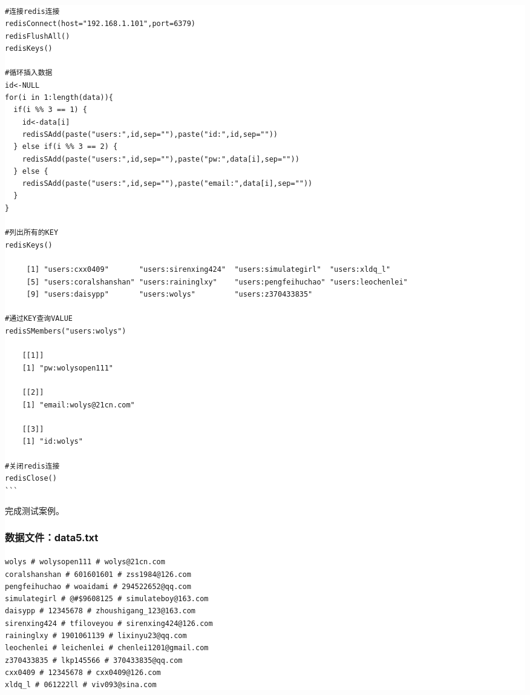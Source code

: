     #连接redis连接
    redisConnect(host="192.168.1.101",port=6379)
    redisFlushAll()
    redisKeys()
    
    #循环插入数据
    id<-NULL
    for(i in 1:length(data)){
      if(i %% 3 == 1) {
        id<-data[i]
        redisSAdd(paste("users:",id,sep=""),paste("id:",id,sep=""))
      } else if(i %% 3 == 2) {
        redisSAdd(paste("users:",id,sep=""),paste("pw:",data[i],sep=""))
      } else {
        redisSAdd(paste("users:",id,sep=""),paste("email:",data[i],sep=""))
      }
    }
    
    #列出所有的KEY
    redisKeys()
    
         [1] "users:cxx0409"       "users:sirenxing424"  "users:simulategirl"  "users:xldq_l"       
         [5] "users:coralshanshan" "users:raininglxy"    "users:pengfeihuchao" "users:leochenlei"   
         [9] "users:daisypp"       "users:wolys"         "users:z370433835"   
    
    #通过KEY查询VALUE
    redisSMembers("users:wolys")
    
        [[1]]
        [1] "pw:wolysopen111"
    
        [[2]]
        [1] "email:wolys@21cn.com"
    
        [[3]]
        [1] "id:wolys"
    
    #关闭redis连接
    redisClose()
    ```

完成测试案例。

### 数据文件：data5.txt

    wolys # wolysopen111 # wolys@21cn.com
    coralshanshan # 601601601 # zss1984@126.com
    pengfeihuchao # woaidami # 294522652@qq.com
    simulategirl # @#$9608125 # simulateboy@163.com
    daisypp # 12345678 # zhoushigang_123@163.com
    sirenxing424 # tfiloveyou # sirenxing424@126.com
    raininglxy # 1901061139 # lixinyu23@qq.com
    leochenlei # leichenlei # chenlei1201@gmail.com
    z370433835 # lkp145566 # 370433835@qq.com
    cxx0409 # 12345678 # cxx0409@126.com
    xldq_l # 061222ll # viv093@sina.com
